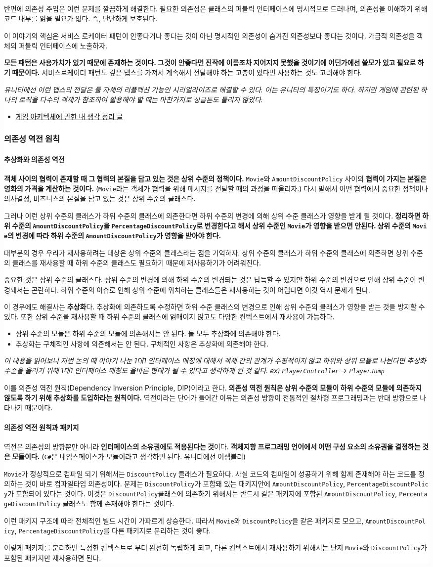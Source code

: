 반면에 의존성 주입은 이런 문제를 깔끔하게 해결한다. 필요한 의존성은 클래스의 퍼블릭 인터페이스에 명시적으로 드러나며, 의존성을 이해하기 위해 코드 내부를 읽을 필요가 없다. 즉, 단단하게 보호된다.

이 이야기의 핵심은 서비스 로케이터 패턴이 안좋다거나 좋다는 것이 아닌 명시적인 의존성이 숨겨진 의존성보다 좋다는 것이다. 가급적 의존성을 객체의 퍼블릭 인터페이스에 노출하자.

**모든 패턴은 사용가치가 있기 때문에 존재하는 것이다. 그것이 안좋다면 진작에 이름조차 지어지지 못했을 것이기에 어딘가에선 쓸모가 있고 필요로 하기 때문이다.** 서비스로케이터 패턴도 깊은 뎁스를 가져서 계속해서 전달해야 하는 고충이 있다면 사용하는 것도 고려해야 한다.

*유니티에선 이런 뎁스의 전달은 툴 자체의 리플렉션 기능인 시리얼라이즈로 해결할 수 있다. 이는 유니티의 특징이기도 하다. 하지만 게임에 관련된 하나의 로직을 다수의 객체가 참조하여 활용해야 할 때는 마찬가지로 싱글톤도 틀리지 않았다.*

- [게임 아키텍체에 관한 내 생각 정리 글](https://fkdl0048.github.io/game/gameArchitecture/)

### 의존성 역전 원칙

#### 추상화와 의존성 역전

**객체 사이의 협력이 존재할 때 그 협력의 본질을 담고 있는 것은 상위 수준의 정책이다.** `Movie`와 `AmountDiscountPolicy` 사이의 **협력이 가지는 본질은 영화의 가격을 계산하는 것이다.** (`Movie`라는 객체가 협력을 위해 메시지를 전달할 때의 과정을 떠올리자.) 다시 말해서 어떤 협력에서 중요한 정책이나 의사결정, 비즈니스의 본질을 담고 있는 것은 상위 수준의 클래스다.

그러나 이런 상위 수준의 클래스가 하위 수준의 클래스에 의존한다면 하위 수준의 변경에 의해 상위 수준 클래스가 영향을 받게 될 것이다. **정리하면 하위 수준의 `AmountDiscountPolicy`을 `PercentageDiscountPolicy`로 변경한다고 해서 상위 수준인 `Movie`가 영향을 받으면 안된다. 상위 수준의 `Movie`의 변경에 따라 하위 수준의 `AmountDiscountPolicy`가 영향을 받아야 한다.**

대부분의 경우 우리가 재사용하려는 대상은 상위 수준의 클래스라는 점을 기억하자. 상위 수준의 클래스가 하위 수준의 클래스에 의존하면 상위 수준의 클래스를 재사용할 때 하위 수준의 클래스도 필요하기 때문에 재사용하기가 어려워진다.

중요한 것은 상위 수준의 클래스다. 상위 수준의 변경에 의해 하위 수준의 변경되는 것은 납득할 수 있지만 하위 수준의 변경으로 인해 상위 수준이 변경돼서는 곤란하다. 하위 수준의 이슈로 인해 상위 수준에 위치하는 클래스들은 재사용하는 것이 어렵다면 이것 역시 문제가 된다.

이 경우에도 해결사는 **추상화**다. 추상화에 의존하도록 수정하면 하위 수준 클래스의 변경으로 인해 상위 수준의 클래스가 영향을 받는 것을 방지할 수 있다. 또한 상위 수준을 재사용할 때 하위 수준의 클래스에 얽매이지 않고도 다양한 컨텍스트에서 재사용이 가능하다.

- 상위 수준의 모듈은 하위 수준의 모듈에 의존해서는 안 된다. 둘 모두 추상화에 의존해야 한다.
- 추상화는 구체적인 사항에 의존해서는 안 된다. 구체적인 사항은 추상화에 의존해야 한다.

*이 내용을 읽어보니 저번 논의 때 이야기 나눈 1대1 인터페이스 매칭에 대해서 객체 간의 관계가 수평적이지 않고 하위와 상위 모듈로 나뉜다면 추상화 수준을 올리기 위해 1대1 인터페이스 매칭도 올바른 형태가 될 수 있다고 생각하게 된 것 같다. ex) `PlayerController` -> `PlayerJump`*

이를 의존성 역전 원칙(Dependency Inversion Principle, DIP)이라고 한다. **의존성 역전 원칙은 상위 수준의 모듈이 하위 수준의 모듈에 의존하지 않도록 하기 위해 추상화를 도입하라는 원칙이다.** 역전이라는 단어가 들어간 이유는 의존성 방향이 전통적인 절차형 프로그래밍과는 반대 방향으로 나타나기 때문이다.

#### 의존성 역전 원칙과 패키지

역전은 의존성의 방향뿐만 아니라 **인터페이스의 소유권에도 적용된다는 것**이다. **객체지향 프로그래밍 언어에서 어떤 구성 요소의 소유권을 결정하는 것은 모듈이다.** (`C#`은 네임스페이스가 모듈이라고 생각하면 된다. 유니티에선 어셈블리)

`Movie`가 정상적으로 컴파일 되기 위해서는 `DiscountPolicy` 클래스가 필요하다. 사실 코드의 컴파일이 성공하기 위해 함께 존재해야 하는 코드를 정의하는 것이 바로 컴파일타임 의존성이다. 문제는 `DiscountPolicy`가 포함돼 있는 패키지안에 `AmountDiscountPolicy`, `PercentageDiscountPolicy`가 포함되어 있다는 것이다. 이것은 `DiscountPolicy`클래스에 의존하기 위해서는 반드시 같은 패키지에 포함된 `AmountDiscountPolicy`, `PercentageDiscountPolicy` 클래스도 함께 존재해야 한다는 것이다.

이런 패키지 구조에 따라 전체적인 빌드 시간이 가파르게 상승한다. 따라서 `Movie`와 `DiscountPolicy`을 같은 패키지로 모으고, `AmountDiscountPolicy`, `PercentageDiscountPolicy`를 다른 패키지로 분리하는 것이 좋다.

이렇게 패키지를 분리하면 특정한 컨텍스트로 부터 완전히 독립하게 되고, 다른 컨텍스트에서 재사용하기 위해서는 단지 `Movie`와 `DiscountPolicy`가 포함된 패키지만 재사용하면 된다.
